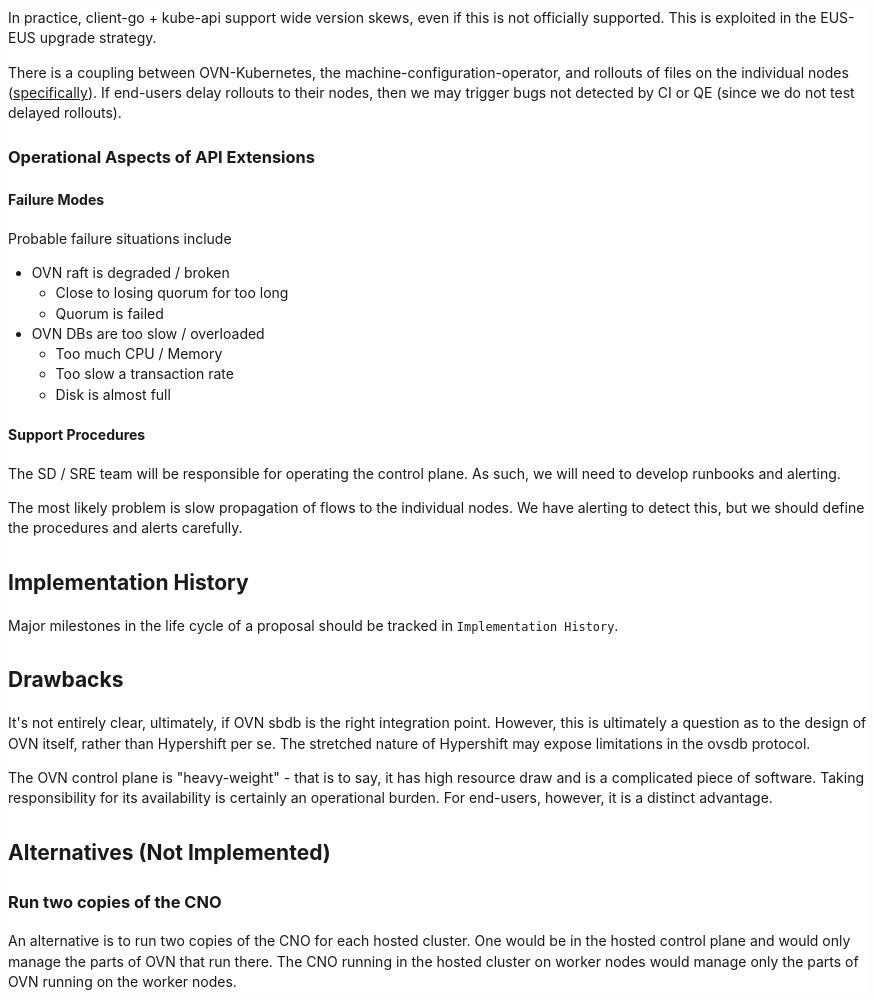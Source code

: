 In practice, client-go + kube-api support wide version skews, even if this is not officially supported. This is exploited in the EUS-EUS upgrade strategy.

There is a coupling between OVN-Kubernetes, the machine-configuration-operator, and rollouts of files on the individual nodes ([specifically](https://github.com/openshift/machine-config-operator/blob/master/templates/common/_base/files/configure-ovs-network.yaml)). If end-users delay rollouts to their nodes, then we may trigger bugs not detected by CI or QE (since we do not test delayed rollouts).

### Operational Aspects of API Extensions

#### Failure Modes

Probable failure situations include
- OVN raft is degraded / broken
  - Close to losing quorum for too long
  - Quorum is failed
- OVN DBs are too slow / overloaded
  - Too much CPU / Memory
  - Too slow a transaction rate
  - Disk is almost full


#### Support Procedures

The SD / SRE team will be responsible for operating the control plane. As such, we will need to develop runbooks and alerting.

The most likely problem is slow propagation of flows to the individual nodes. We have alerting to detect
this, but we should define the procedures and alerts carefully.

## Implementation History

Major milestones in the life cycle of a proposal should be tracked in `Implementation
History`.

## Drawbacks

It's not entirely clear, ultimately, if OVN sbdb is the right integration point. However, this is ultimately a question as to the design of OVN itself, rather than Hypershift per se. The stretched nature of Hypershift may expose limitations in the ovsdb protocol.

The OVN control plane is "heavy-weight" - that is to say, it has high resource draw and is a complicated piece of software. Taking responsibility for its availability is certainly an operational burden. For end-users, however, it is a distinct advantage.

## Alternatives (Not Implemented)

### Run two copies of the CNO

An alternative is to run two copies of the CNO for each hosted cluster. One would be in the hosted control plane and would only manage the parts of OVN that run there. The CNO running in the hosted cluster on worker nodes would manage only the parts of OVN running on the worker nodes.
